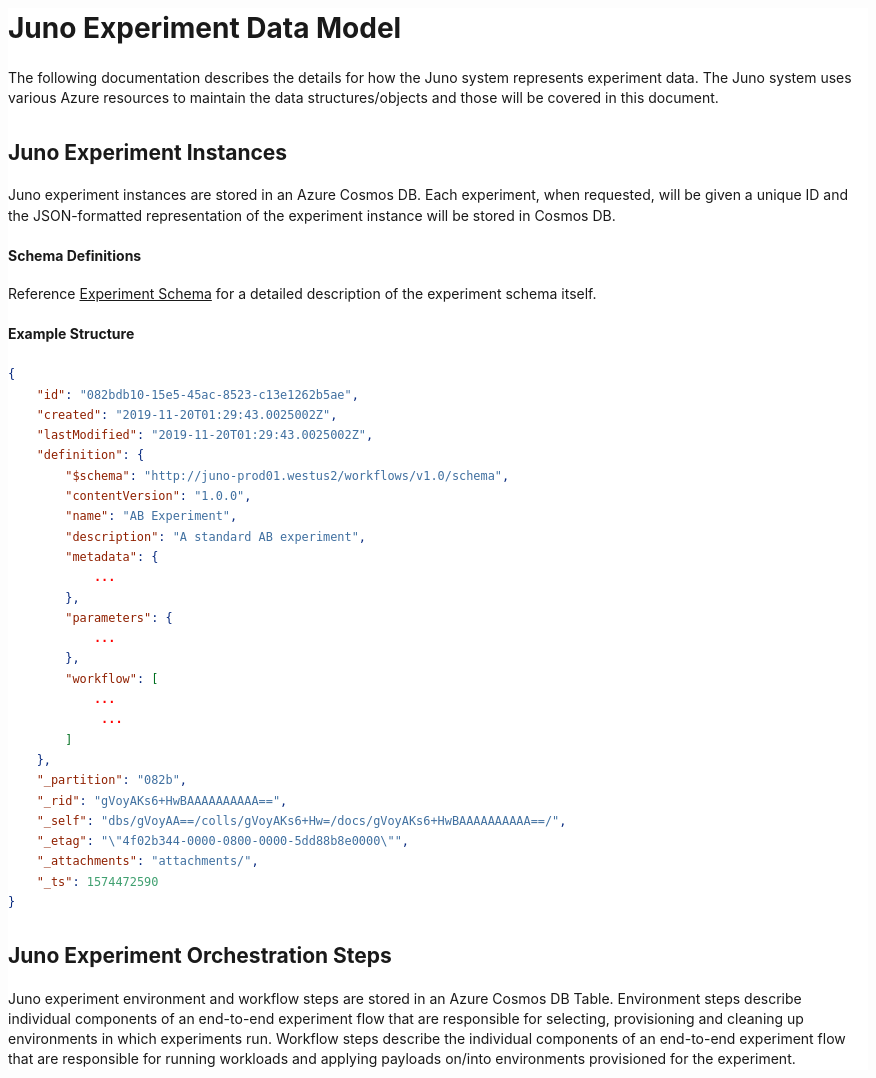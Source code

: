 # Juno Experiment Data Model
The following documentation describes the details for how the Juno system represents experiment data. The Juno
system uses various Azure resources to maintain the data structures/objects and those will be covered in this
document.

## Juno Experiment Instances
Juno experiment instances are stored in an Azure Cosmos DB. Each experiment, when requested, will be given a unique ID and the JSON-formatted representation of
the experiment instance will be stored in Cosmos DB.

#### Schema Definitions
Reference [Experiment Schema](./ExperimentSchema.md) for a detailed description of the experiment schema itself.

#### Example Structure

``` json
{
    "id": "082bdb10-15e5-45ac-8523-c13e1262b5ae",
    "created": "2019-11-20T01:29:43.0025002Z",
    "lastModified": "2019-11-20T01:29:43.0025002Z",
    "definition": {
        "$schema": "http://juno-prod01.westus2/workflows/v1.0/schema",
        "contentVersion": "1.0.0",
        "name": "AB Experiment",
        "description": "A standard AB experiment",
        "metadata": {
            ...
        },
        "parameters": {
            ...
        },
        "workflow": [
            ...
             ...
        ]
    },
    "_partition": "082b",
    "_rid": "gVoyAKs6+HwBAAAAAAAAAA==",
    "_self": "dbs/gVoyAA==/colls/gVoyAKs6+Hw=/docs/gVoyAKs6+HwBAAAAAAAAAA==/",
    "_etag": "\"4f02b344-0000-0800-0000-5dd88b8e0000\"",
    "_attachments": "attachments/",
    "_ts": 1574472590
}
```

## Juno Experiment Orchestration Steps
Juno experiment environment and workflow steps are stored in an Azure Cosmos DB Table. Environment steps describe individual components of an end-to-end experiment
flow that are responsible for selecting, provisioning and cleaning up environments in which experiments run. Workflow steps describe the individual components of
an end-to-end experiment flow that are responsible for running workloads and applying payloads on/into environments provisioned for the experiment.
